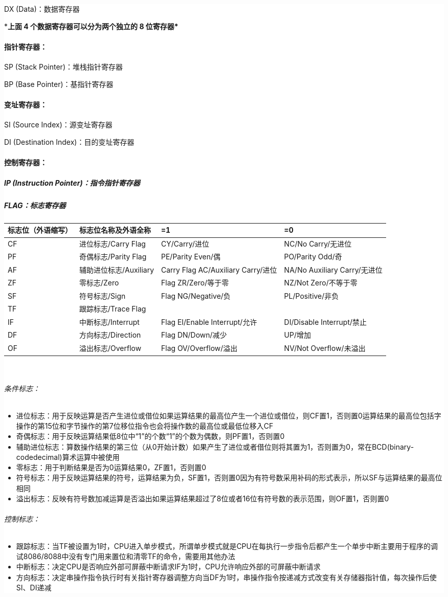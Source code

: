 DX (Data)：数据寄存器

***上面 4 个数据寄存器可以分为两个独立的 8 位寄存器\***

#### 指针寄存器：

SP (Stack Pointer)：堆栈指针寄存器

BP (Base Pointer)：基指针寄存器

#### 变址寄存器：

SI (Source Index)：源变址寄存器

DI (Destination Index)：目的变址寄存器

#### 控制寄存器：

##### IP (Instruction Pointer)：指令指针寄存器

##### FLAG：标志寄存器

| 标志位（外语缩写） | 标志位名称及外语全称   | =1                                 | =0                           |
| :----------------- | :--------------------- | :--------------------------------- | :--------------------------- |
| CF                 | 进位标志/Carry Flag    | CY/Carry/进位                      | NC/No Carry/无进位           |
| PF                 | 奇偶标志/Parity Flag   | PE/Parity Even/偶                  | PO/Parity Odd/奇             |
| AF                 | 辅助进位标志/Auxiliary | Carry Flag AC/Auxiliary Carry/进位 | NA/No Auxiliary Carry/无进位 |
| ZF                 | 零标志/Zero            | Flag ZR/Zero/等于零                | NZ/Not Zero/不等于零         |
| SF                 | 符号标志/Sign          | Flag NG/Negative/负                | PL/Positive/非负             |
| TF                 | 跟踪标志/Trace Flag    |                                    |                              |
| IF                 | 中断标志/Interrupt     | Flag EI/Enable Interrupt/允许      | DI/Disable Interrupt/禁止    |
| DF                 | 方向标志/Direction     | Flag DN/Down/减少                  | UP/增加                      |
| OF                 | 溢出标志/Overflow      | Flag OV/Overflow/溢出              | NV/Not Overflow/未溢出       |

　　

###### 条件标志：

- 进位标志：用于反映运算是否产生进位或借位如果运算结果的最高位产生一个进位或借位，则CF置1，否则置0运算结果的最高位包括字操作的第15位和字节操作的第7位移位指令也会将操作数的最高位或最低位移入CF
- 奇偶标志：用于反映运算结果低8位中“1”的个数“1”的个数为偶数，则PF置1，否则置0
- 辅助进位标志：算数操作结果的第三位（从0开始计数）如果产生了进位或者借位则将其置为1，否则置为0，常在BCD(binary-codedecimal)算术运算中被使用
- 零标志：用于判断结果是否为0运算结果0，ZF置1，否则置0
- 符号标志：用于反映运算结果的符号，运算结果为负，SF置1，否则置0因为有符号数采用补码的形式表示，所以SF与运算结果的最高位相同
- 溢出标志：反映有符号数加减运算是否溢出如果运算结果超过了8位或者16位有符号数的表示范围，则OF置1，否则置0

###### 控制标志：

- 跟踪标志：当TF被设置为1时，CPU进入单步模式，所谓单步模式就是CPU在每执行一步指令后都产生一个单步中断主要用于程序的调试8086/8088中没有专门用来置位和清零TF的命令，需要用其他办法
- 中断标志：决定CPU是否响应外部可屏蔽中断请求IF为1时，CPU允许响应外部的可屏蔽中断请求
- 方向标志：决定串操作指令执行时有关指针寄存器调整方向当DF为1时，串操作指令按递减方式改变有关存储器指针值，每次操作后使SI、DI递减
